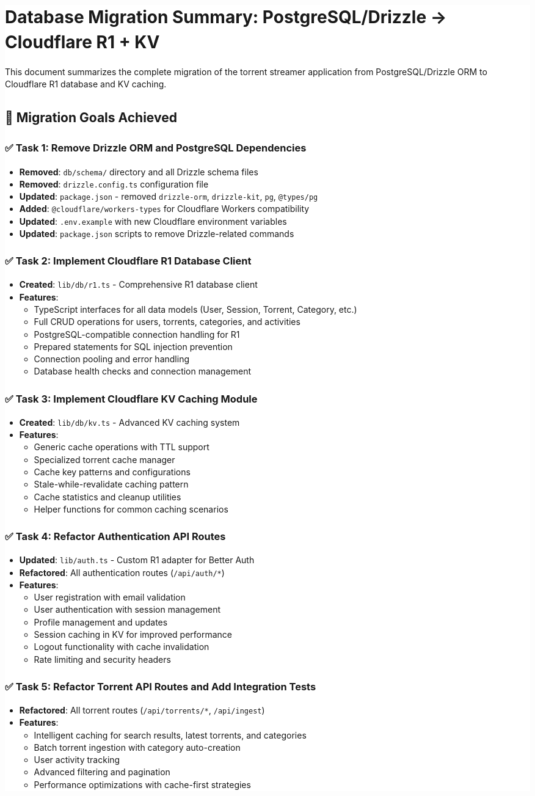 # Database Migration Summary: PostgreSQL/Drizzle → Cloudflare R1 + KV

This document summarizes the complete migration of the torrent streamer application from PostgreSQL/Drizzle ORM to Cloudflare R1 database and KV caching.

## 🎯 Migration Goals Achieved

### ✅ Task 1: Remove Drizzle ORM and PostgreSQL Dependencies
- **Removed**: `db/schema/` directory and all Drizzle schema files
- **Removed**: `drizzle.config.ts` configuration file
- **Updated**: `package.json` - removed `drizzle-orm`, `drizzle-kit`, `pg`, `@types/pg`
- **Added**: `@cloudflare/workers-types` for Cloudflare Workers compatibility
- **Updated**: `.env.example` with new Cloudflare environment variables
- **Updated**: `package.json` scripts to remove Drizzle-related commands

### ✅ Task 2: Implement Cloudflare R1 Database Client
- **Created**: `lib/db/r1.ts` - Comprehensive R1 database client
- **Features**:
  - TypeScript interfaces for all data models (User, Session, Torrent, Category, etc.)
  - Full CRUD operations for users, torrents, categories, and activities
  - PostgreSQL-compatible connection handling for R1
  - Prepared statements for SQL injection prevention
  - Connection pooling and error handling
  - Database health checks and connection management

### ✅ Task 3: Implement Cloudflare KV Caching Module
- **Created**: `lib/db/kv.ts` - Advanced KV caching system
- **Features**:
  - Generic cache operations with TTL support
  - Specialized torrent cache manager
  - Cache key patterns and configurations
  - Stale-while-revalidate caching pattern
  - Cache statistics and cleanup utilities
  - Helper functions for common caching scenarios

### ✅ Task 4: Refactor Authentication API Routes
- **Updated**: `lib/auth.ts` - Custom R1 adapter for Better Auth
- **Refactored**: All authentication routes (`/api/auth/*`)
- **Features**:
  - User registration with email validation
  - User authentication with session management
  - Profile management and updates
  - Session caching in KV for improved performance
  - Logout functionality with cache invalidation
  - Rate limiting and security headers

### ✅ Task 5: Refactor Torrent API Routes and Add Integration Tests
- **Refactored**: All torrent routes (`/api/torrents/*`, `/api/ingest`)
- **Features**:
  - Intelligent caching for search results, latest torrents, and categories
  - Batch torrent ingestion with category auto-creation
  - User activity tracking
  - Advanced filtering and pagination
  - Performance optimizations with cache-first strategies
